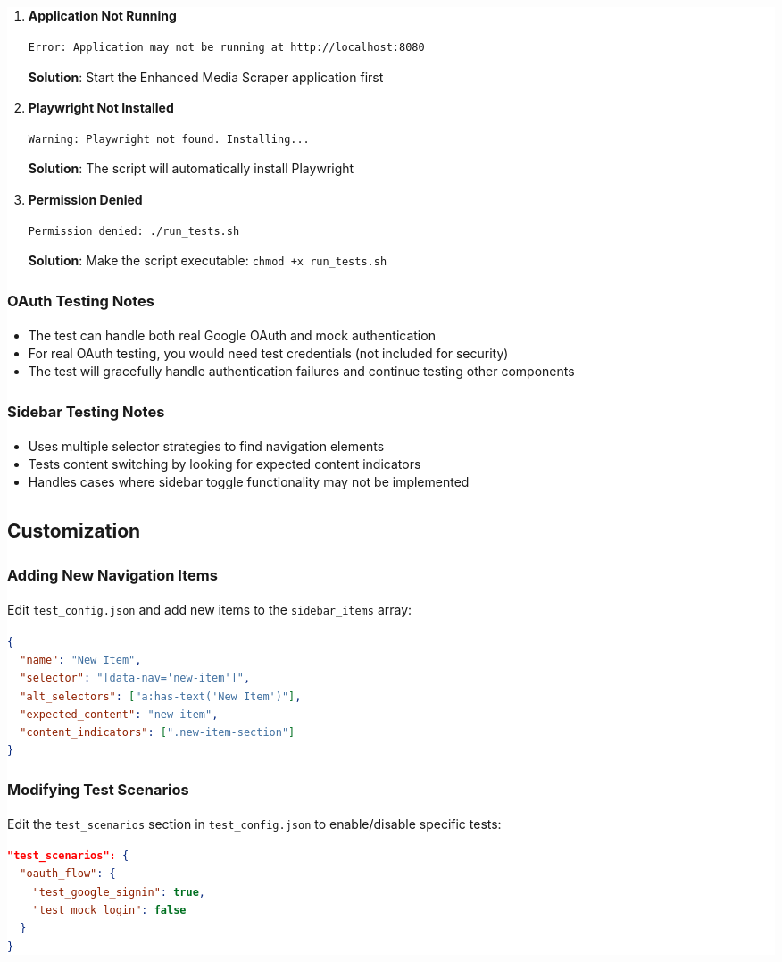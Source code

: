 1. **Application Not Running**
   ```
   Error: Application may not be running at http://localhost:8080
   ```
   **Solution**: Start the Enhanced Media Scraper application first

2. **Playwright Not Installed**
   ```
   Warning: Playwright not found. Installing...
   ```
   **Solution**: The script will automatically install Playwright

3. **Permission Denied**
   ```
   Permission denied: ./run_tests.sh
   ```
   **Solution**: Make the script executable: `chmod +x run_tests.sh`

### OAuth Testing Notes

- The test can handle both real Google OAuth and mock authentication
- For real OAuth testing, you would need test credentials (not included for security)
- The test will gracefully handle authentication failures and continue testing other components

### Sidebar Testing Notes

- Uses multiple selector strategies to find navigation elements
- Tests content switching by looking for expected content indicators
- Handles cases where sidebar toggle functionality may not be implemented

## Customization

### Adding New Navigation Items

Edit `test_config.json` and add new items to the `sidebar_items` array:

```json
{
  "name": "New Item",
  "selector": "[data-nav='new-item']",
  "alt_selectors": ["a:has-text('New Item')"],
  "expected_content": "new-item",
  "content_indicators": [".new-item-section"]
}
```

### Modifying Test Scenarios

Edit the `test_scenarios` section in `test_config.json` to enable/disable specific tests:

```json
"test_scenarios": {
  "oauth_flow": {
    "test_google_signin": true,
    "test_mock_login": false
  }
}
```
